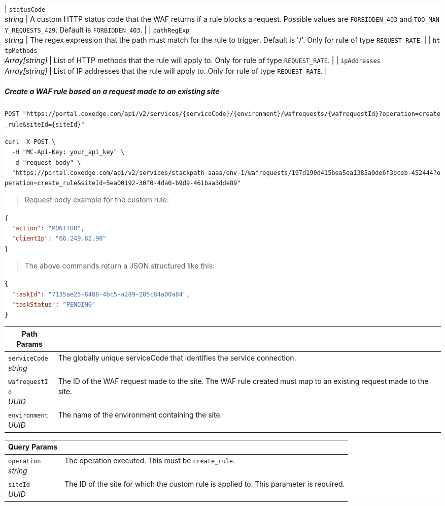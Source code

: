 | `statusCode`<br/>_string_         | A custom HTTP status code that the WAF returns if a rule blocks a request. Possible values are `FORBIDDEN_403` and `TOO_MANY_REQUESTS_429`. Default is `FORBIDDEN_403`.                                                         |
| `pathRegExp`<br/>_string_         | The regex expression that the path must match for the rule to trigger. Default is '/'. Only for rule of type `REQUEST_RATE`.                                                                                                    |
| `httpMethods`<br/>_Array[string]_ | List of HTTP methods that the rule will apply to. Only for rule of type `REQUEST_RATE`.                                                                                                                                         |
| `ipAddresses`<br/>_Array[string]_ | List of IP addresses that the rule will apply to. Only for rule of type `REQUEST_RATE`.                                                                                                                                         |



##### Create a WAF rule based on a request made to an existing site

```
POST "https://portal.coxedge.com/api/v2/services/{serviceCode}/{environment}/wafrequests/{wafrequestId}?operation=create_rule&siteId={siteId}"
```

```shell
curl -X POST \
  -H "MC-Api-Key: your_api_key" \
  -d "request_body" \
  "https://portal.coxedge.com/api/v2/services/stackpath-aaaa/env-1/wafrequests/197d190d415bea5ea1385a0de6f3bceb-452444?operation=create_rule&siteId=5ea00192-30f0-4da0-b9d9-461baa3dde89"
```

> Request body example for the custom rule:

```json
{
  "action": "MONITOR",
  "clientIp": "66.249.82.90"
}
```

> The above commands return a JSON structured like this:

```json
{
  "taskId": "7135ae25-8488-4bc5-a289-285c84a00a84",
  "taskStatus": "PENDING"
}
```

| Path Params                | &nbsp;                                                                                                             |
| -------------------------- | ------------------------------------------------------------------------------------------------------------------ |
| `serviceCode`<br/>_string_ | The globally unique serviceCode that identifies the service connection.                                            |
| `wafrequestId`<br/>_UUID_  | The ID of the WAF request made to the site. The WAF rule created must map to an existing request made to the site. |
| `environment`<br/>_UUID_   | The name of the environment containing the site.                                                                   |

| Query Params             | &nbsp;                                                                                  |
| ------------------------ | --------------------------------------------------------------------------------------- |
| `operation`<br/>_string_ | The operation executed. This must be `create_rule`.                                     |
| `siteId`<br/>_UUID_      | The ID of the site for which the custom rule is applied to. This parameter is required. |
